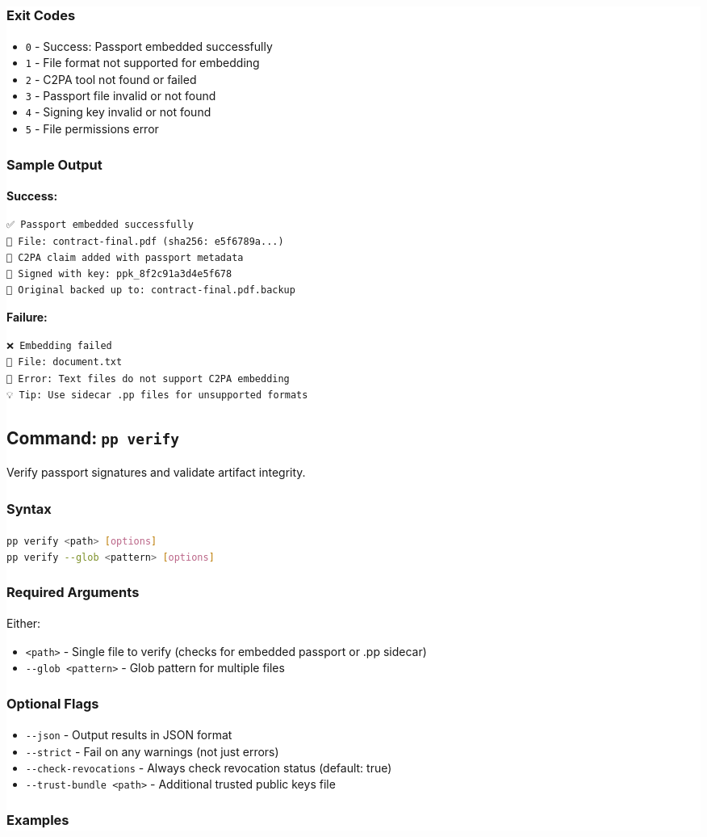 ### Exit Codes

- `0` - Success: Passport embedded successfully
- `1` - File format not supported for embedding
- `2` - C2PA tool not found or failed
- `3` - Passport file invalid or not found
- `4` - Signing key invalid or not found
- `5` - File permissions error

### Sample Output

**Success:**
```
✅ Passport embedded successfully
📄 File: contract-final.pdf (sha256: e5f6789a...)
🔗 C2PA claim added with passport metadata
🔐 Signed with key: ppk_8f2c91a3d4e5f678
💾 Original backed up to: contract-final.pdf.backup
```

**Failure:**
```
❌ Embedding failed
📄 File: document.txt
🚫 Error: Text files do not support C2PA embedding
💡 Tip: Use sidecar .pp files for unsupported formats
```

## Command: `pp verify`

Verify passport signatures and validate artifact integrity.

### Syntax

```bash
pp verify <path> [options]
pp verify --glob <pattern> [options]
```

### Required Arguments

Either:
- `<path>` - Single file to verify (checks for embedded passport or .pp sidecar)
- `--glob <pattern>` - Glob pattern for multiple files

### Optional Flags

- `--json` - Output results in JSON format
- `--strict` - Fail on any warnings (not just errors)
- `--check-revocations` - Always check revocation status (default: true)
- `--trust-bundle <path>` - Additional trusted public keys file

### Examples
